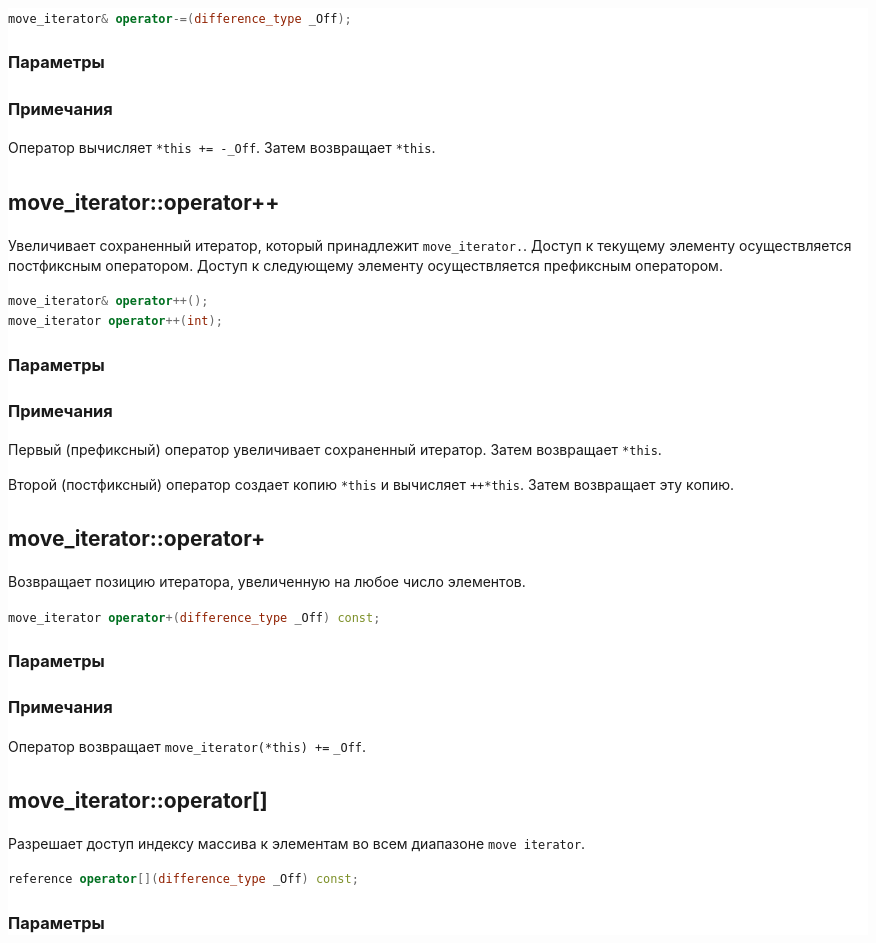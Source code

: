 ```cpp
move_iterator& operator-=(difference_type _Off);
```

### <a name="parameters"></a>Параметры

### <a name="remarks"></a>Примечания

Оператор вычисляет `*this += -_Off`. Затем возвращает `*this`.

## <a name="op_add_add"></a>  move_iterator::operator++

Увеличивает сохраненный итератор, который принадлежит `move_iterator.`. Доступ к текущему элементу осуществляется постфиксным оператором. Доступ к следующему элементу осуществляется префиксным оператором.

```cpp
move_iterator& operator++();
move_iterator operator++(int);
```

### <a name="parameters"></a>Параметры

### <a name="remarks"></a>Примечания

Первый (префиксный) оператор увеличивает сохраненный итератор. Затем возвращает `*this`.

Второй (постфиксный) оператор создает копию `*this` и вычисляет `++*this`. Затем возвращает эту копию.

## <a name="op_add"></a>  move_iterator::operator+

Возвращает позицию итератора, увеличенную на любое число элементов.

```cpp
move_iterator operator+(difference_type _Off) const;
```

### <a name="parameters"></a>Параметры

### <a name="remarks"></a>Примечания

Оператор возвращает `move_iterator(*this) +=` `_Off`.

## <a name="op_at"></a>  move_iterator::operator[]

Разрешает доступ индексу массива к элементам во всем диапазоне `move iterator`.

```cpp
reference operator[](difference_type _Off) const;
```

### <a name="parameters"></a>Параметры
